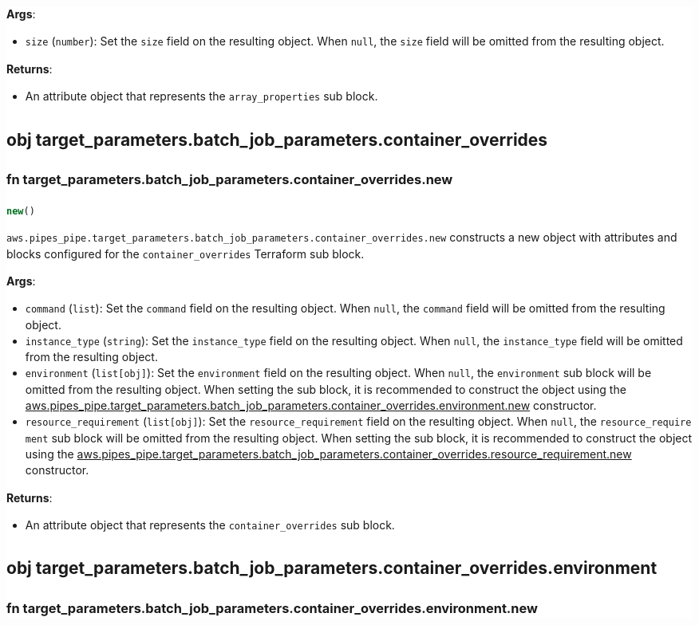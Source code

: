 

**Args**:
  - `size` (`number`): Set the `size` field on the resulting object. When `null`, the `size` field will be omitted from the resulting object.

**Returns**:
  - An attribute object that represents the `array_properties` sub block.


## obj target_parameters.batch_job_parameters.container_overrides



### fn target_parameters.batch_job_parameters.container_overrides.new

```ts
new()
```


`aws.pipes_pipe.target_parameters.batch_job_parameters.container_overrides.new` constructs a new object with attributes and blocks configured for the `container_overrides`
Terraform sub block.



**Args**:
  - `command` (`list`): Set the `command` field on the resulting object. When `null`, the `command` field will be omitted from the resulting object.
  - `instance_type` (`string`): Set the `instance_type` field on the resulting object. When `null`, the `instance_type` field will be omitted from the resulting object.
  - `environment` (`list[obj]`): Set the `environment` field on the resulting object. When `null`, the `environment` sub block will be omitted from the resulting object. When setting the sub block, it is recommended to construct the object using the [aws.pipes_pipe.target_parameters.batch_job_parameters.container_overrides.environment.new](#fn-target_parameterstarget_parametersbatch_job_parametersenvironmentnew) constructor.
  - `resource_requirement` (`list[obj]`): Set the `resource_requirement` field on the resulting object. When `null`, the `resource_requirement` sub block will be omitted from the resulting object. When setting the sub block, it is recommended to construct the object using the [aws.pipes_pipe.target_parameters.batch_job_parameters.container_overrides.resource_requirement.new](#fn-target_parameterstarget_parametersbatch_job_parametersresource_requirementnew) constructor.

**Returns**:
  - An attribute object that represents the `container_overrides` sub block.


## obj target_parameters.batch_job_parameters.container_overrides.environment



### fn target_parameters.batch_job_parameters.container_overrides.environment.new

